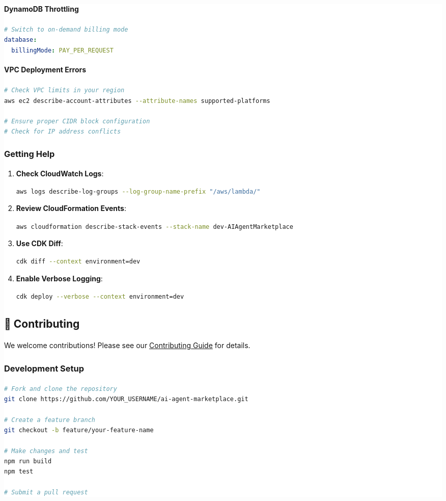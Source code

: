#### DynamoDB Throttling
```yaml
# Switch to on-demand billing mode
database:
  billingMode: PAY_PER_REQUEST
```

#### VPC Deployment Errors
```bash
# Check VPC limits in your region
aws ec2 describe-account-attributes --attribute-names supported-platforms

# Ensure proper CIDR block configuration
# Check for IP address conflicts
```

### Getting Help

1. **Check CloudWatch Logs**:
   ```bash
   aws logs describe-log-groups --log-group-name-prefix "/aws/lambda/"
   ```

2. **Review CloudFormation Events**:
   ```bash
   aws cloudformation describe-stack-events --stack-name dev-AIAgentMarketplace
   ```

3. **Use CDK Diff**:
   ```bash
   cdk diff --context environment=dev
   ```

4. **Enable Verbose Logging**:
   ```bash
   cdk deploy --verbose --context environment=dev
   ```

## 🤝 Contributing

We welcome contributions! Please see our [Contributing Guide](CONTRIBUTING.md) for details.

### Development Setup
```bash
# Fork and clone the repository
git clone https://github.com/YOUR_USERNAME/ai-agent-marketplace.git

# Create a feature branch
git checkout -b feature/your-feature-name

# Make changes and test
npm run build
npm test

# Submit a pull request
```
